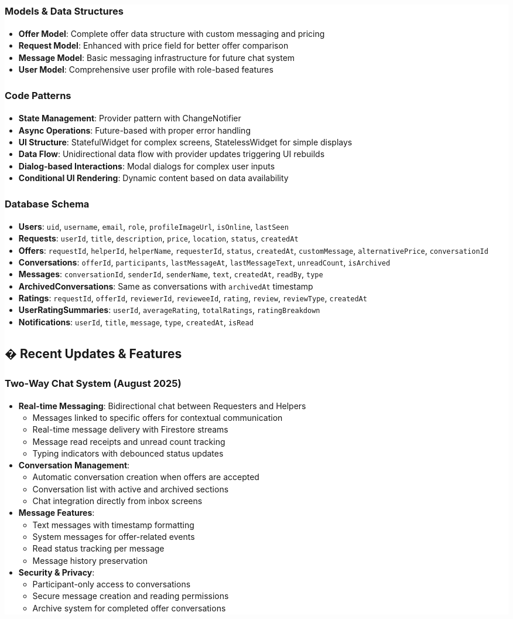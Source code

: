 ### Models & Data Structures
- **Offer Model**: Complete offer data structure with custom messaging and pricing
- **Request Model**: Enhanced with price field for better offer comparison
- **Message Model**: Basic messaging infrastructure for future chat system
- **User Model**: Comprehensive user profile with role-based features

### Code Patterns
- **State Management**: Provider pattern with ChangeNotifier
- **Async Operations**: Future-based with proper error handling
- **UI Structure**: StatefulWidget for complex screens, StatelessWidget for simple displays
- **Data Flow**: Unidirectional data flow with provider updates triggering UI rebuilds
- **Dialog-based Interactions**: Modal dialogs for complex user inputs
- **Conditional UI Rendering**: Dynamic content based on data availability

### Database Schema
- **Users**: `uid`, `username`, `email`, `role`, `profileImageUrl`, `isOnline`, `lastSeen`
- **Requests**: `userId`, `title`, `description`, `price`, `location`, `status`, `createdAt`
- **Offers**: `requestId`, `helperId`, `helperName`, `requesterId`, `status`, `createdAt`, `customMessage`, `alternativePrice`, `conversationId`
- **Conversations**: `offerId`, `participants`, `lastMessageAt`, `lastMessageText`, `unreadCount`, `isArchived`
- **Messages**: `conversationId`, `senderId`, `senderName`, `text`, `createdAt`, `readBy`, `type`
- **ArchivedConversations**: Same as conversations with `archivedAt` timestamp
- **Ratings**: `requestId`, `offerId`, `reviewerId`, `revieweeId`, `rating`, `review`, `reviewType`, `createdAt`
- **UserRatingSummaries**: `userId`, `averageRating`, `totalRatings`, `ratingBreakdown`
- **Notifications**: `userId`, `title`, `message`, `type`, `createdAt`, `isRead`

## � Recent Updates & Features

### Two-Way Chat System (August 2025)
- **Real-time Messaging**: Bidirectional chat between Requesters and Helpers
  - Messages linked to specific offers for contextual communication
  - Real-time message delivery with Firestore streams
  - Message read receipts and unread count tracking
  - Typing indicators with debounced status updates
- **Conversation Management**: 
  - Automatic conversation creation when offers are accepted
  - Conversation list with active and archived sections
  - Chat integration directly from inbox screens
- **Message Features**:
  - Text messages with timestamp formatting
  - System messages for offer-related events
  - Read status tracking per message
  - Message history preservation
- **Security & Privacy**:
  - Participant-only access to conversations
  - Secure message creation and reading permissions
  - Archive system for completed offer conversations
